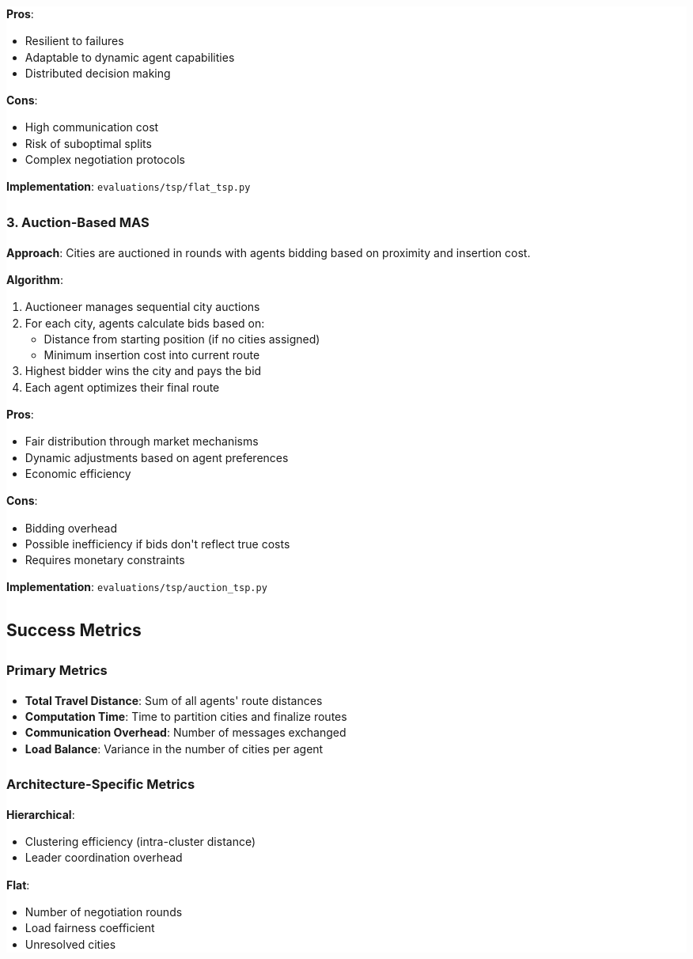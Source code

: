 **Pros**:
- Resilient to failures
- Adaptable to dynamic agent capabilities
- Distributed decision making

**Cons**:
- High communication cost
- Risk of suboptimal splits
- Complex negotiation protocols

**Implementation**: `evaluations/tsp/flat_tsp.py`

### 3. Auction-Based MAS

**Approach**: Cities are auctioned in rounds with agents bidding based on proximity and insertion cost.

**Algorithm**:
1. Auctioneer manages sequential city auctions
2. For each city, agents calculate bids based on:
   - Distance from starting position (if no cities assigned)
   - Minimum insertion cost into current route
3. Highest bidder wins the city and pays the bid
4. Each agent optimizes their final route

**Pros**:
- Fair distribution through market mechanisms
- Dynamic adjustments based on agent preferences
- Economic efficiency

**Cons**:
- Bidding overhead
- Possible inefficiency if bids don't reflect true costs
- Requires monetary constraints

**Implementation**: `evaluations/tsp/auction_tsp.py`

## Success Metrics

### Primary Metrics
- **Total Travel Distance**: Sum of all agents' route distances
- **Computation Time**: Time to partition cities and finalize routes
- **Communication Overhead**: Number of messages exchanged
- **Load Balance**: Variance in the number of cities per agent

### Architecture-Specific Metrics

**Hierarchical**:
- Clustering efficiency (intra-cluster distance)
- Leader coordination overhead

**Flat**:
- Number of negotiation rounds
- Load fairness coefficient
- Unresolved cities
